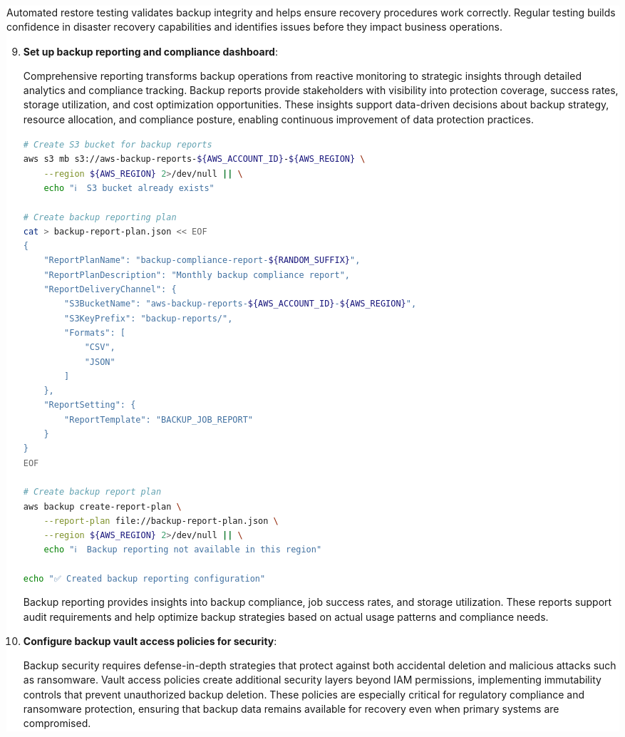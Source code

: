    Automated restore testing validates backup integrity and helps ensure recovery procedures work correctly. Regular testing builds confidence in disaster recovery capabilities and identifies issues before they impact business operations.

9. **Set up backup reporting and compliance dashboard**:

   Comprehensive reporting transforms backup operations from reactive monitoring to strategic insights through detailed analytics and compliance tracking. Backup reports provide stakeholders with visibility into protection coverage, success rates, storage utilization, and cost optimization opportunities. These insights support data-driven decisions about backup strategy, resource allocation, and compliance posture, enabling continuous improvement of data protection practices.

   ```bash
   # Create S3 bucket for backup reports
   aws s3 mb s3://aws-backup-reports-${AWS_ACCOUNT_ID}-${AWS_REGION} \
       --region ${AWS_REGION} 2>/dev/null || \
       echo "ℹ️  S3 bucket already exists"
   
   # Create backup reporting plan
   cat > backup-report-plan.json << EOF
   {
       "ReportPlanName": "backup-compliance-report-${RANDOM_SUFFIX}",
       "ReportPlanDescription": "Monthly backup compliance report",
       "ReportDeliveryChannel": {
           "S3BucketName": "aws-backup-reports-${AWS_ACCOUNT_ID}-${AWS_REGION}",
           "S3KeyPrefix": "backup-reports/",
           "Formats": [
               "CSV",
               "JSON"
           ]
       },
       "ReportSetting": {
           "ReportTemplate": "BACKUP_JOB_REPORT"
       }
   }
   EOF
   
   # Create backup report plan
   aws backup create-report-plan \
       --report-plan file://backup-report-plan.json \
       --region ${AWS_REGION} 2>/dev/null || \
       echo "ℹ️  Backup reporting not available in this region"
   
   echo "✅ Created backup reporting configuration"
   ```

   Backup reporting provides insights into backup compliance, job success rates, and storage utilization. These reports support audit requirements and help optimize backup strategies based on actual usage patterns and compliance needs.

10. **Configure backup vault access policies for security**:

    Backup security requires defense-in-depth strategies that protect against both accidental deletion and malicious attacks such as ransomware. Vault access policies create additional security layers beyond IAM permissions, implementing immutability controls that prevent unauthorized backup deletion. These policies are especially critical for regulatory compliance and ransomware protection, ensuring that backup data remains available for recovery even when primary systems are compromised.
